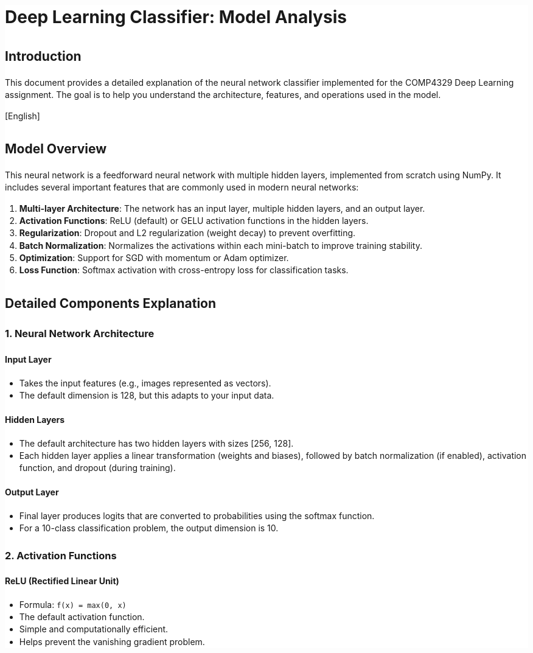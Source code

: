 # Deep Learning Classifier: Model Analysis

## Introduction

This document provides a detailed explanation of the neural network classifier implemented for the COMP4329 Deep Learning assignment. The goal is to help you understand the architecture, features, and operations used in the model.

[English]

## Model Overview

This neural network is a feedforward neural network with multiple hidden layers, implemented from scratch using NumPy. It includes several important features that are commonly used in modern neural networks:

1. **Multi-layer Architecture**: The network has an input layer, multiple hidden layers, and an output layer.
2. **Activation Functions**: ReLU (default) or GELU activation functions in the hidden layers.
3. **Regularization**: Dropout and L2 regularization (weight decay) to prevent overfitting.
4. **Batch Normalization**: Normalizes the activations within each mini-batch to improve training stability.
5. **Optimization**: Support for SGD with momentum or Adam optimizer.
6. **Loss Function**: Softmax activation with cross-entropy loss for classification tasks.

## Detailed Components Explanation

### 1. Neural Network Architecture

#### Input Layer

- Takes the input features (e.g., images represented as vectors).
- The default dimension is 128, but this adapts to your input data.

#### Hidden Layers

- The default architecture has two hidden layers with sizes [256, 128].
- Each hidden layer applies a linear transformation (weights and biases), followed by batch normalization (if enabled), activation function, and dropout (during training).

#### Output Layer

- Final layer produces logits that are converted to probabilities using the softmax function.
- For a 10-class classification problem, the output dimension is 10.

### 2. Activation Functions

#### ReLU (Rectified Linear Unit)

- Formula: `f(x) = max(0, x)`
- The default activation function.
- Simple and computationally efficient.
- Helps prevent the vanishing gradient problem.
